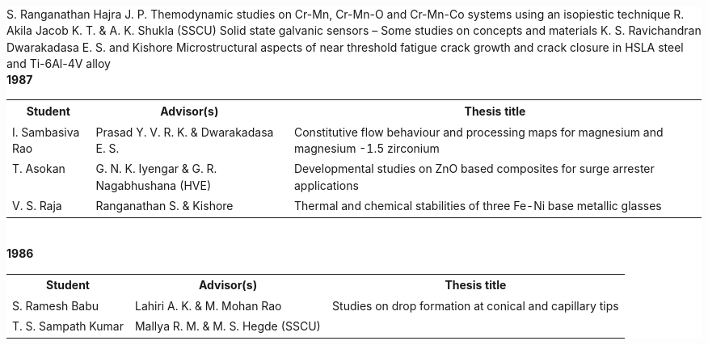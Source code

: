 <td>S. Ranganathan</td>
<td>Hajra J. P.</td>
<td>Themodynamic studies on Cr-Mn, Cr-Mn-O and Cr-Mn-Co systems using an isopiestic technique</td>
</tr>
<tr>
<td>R. Akila</td>
<td>Jacob K. T. &amp; A. K. Shukla (SSCU)</td>
<td>Solid state galvanic sensors &#8211; Some studies on concepts and materials</td>
</tr>
<tr>
<td>K. S. Ravichandran</td>
<td>Dwarakadasa E. S. and Kishore</td>
<td>Microstructural aspects of near threshold fatigue crack growth and crack closure in HSLA steel and Ti-6Al-4V alloy</td>
</tr>
</tbody>
</table>

<br>
<b>1987</b>
<br>
<table>
<tbody>
<tr>
<th>Student</th>
<th>Advisor(s)</th>
<th>Thesis title</th>
</tr>
<tr>
<td>I. Sambasiva Rao</td>
<td>Prasad Y. V. R. K. &amp; Dwarakadasa E. S.</td>
<td>Constitutive flow behaviour and processing maps for magnesium and magnesium -1.5 zirconium</td>
</tr>
<tr>
<td>T. Asokan</td>
<td>G. N. K. Iyengar &amp; G. R. Nagabhushana (HVE)</td>
<td>Developmental studies on ZnO based composites for surge arrester applications</td>
</tr>
<tr>
<td>V. S. Raja</td>
<td>Ranganathan S. &amp; Kishore</td>
<td>Thermal and chemical stabilities of three Fe-Ni base metallic glasses</td>
</tr>
</tbody>
</table>

<br>
<b>1986</b>
<br>
<table>
<tbody>
<tr>
<th>Student</th>
<th>Advisor(s)</th>
<th>Thesis title</th>
</tr>
<tr>
<td>S. Ramesh Babu</td>
<td>Lahiri A. K. &amp; M. Mohan Rao</td>
<td>Studies on drop formation at conical and capillary tips</td>
</tr>
<tr>
<td>T. S. Sampath Kumar</td>
<td>Mallya R. M. &amp; M. S. Hegde (SSCU)</td>